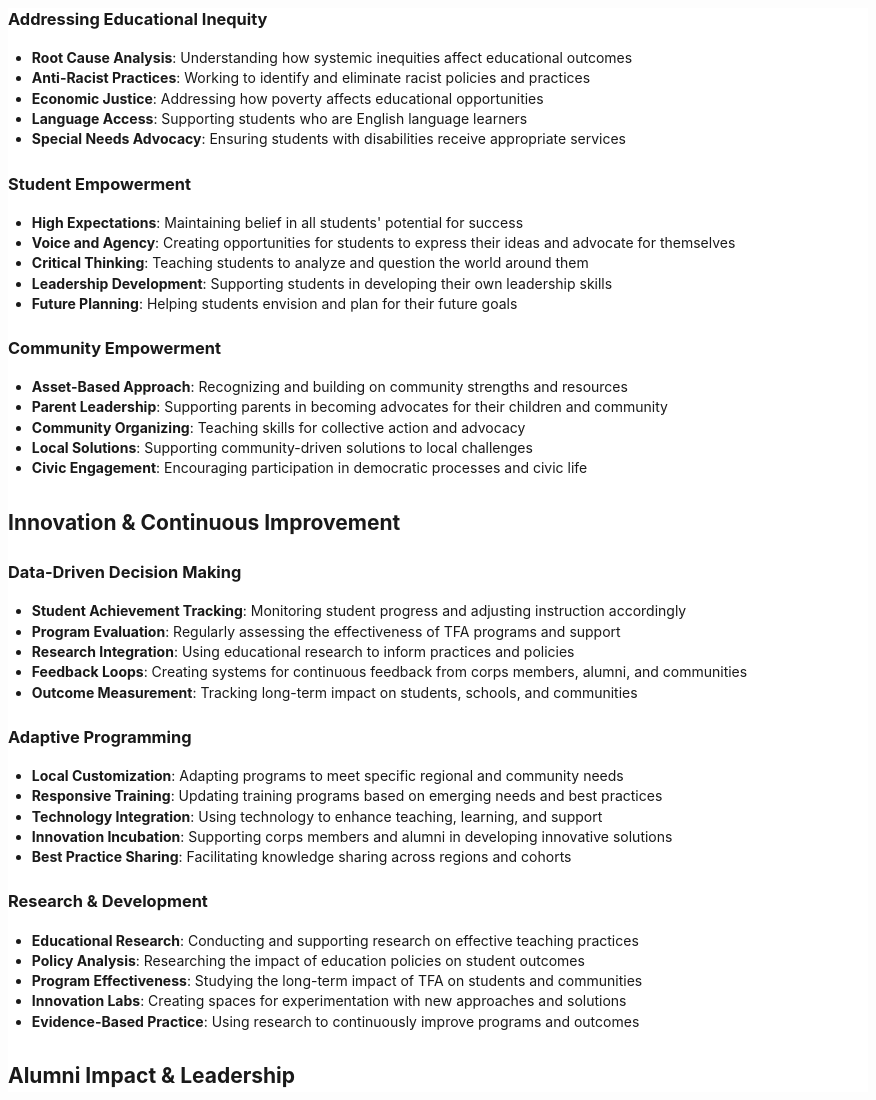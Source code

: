 ### **Addressing Educational Inequity**
- **Root Cause Analysis**: Understanding how systemic inequities affect educational outcomes
- **Anti-Racist Practices**: Working to identify and eliminate racist policies and practices
- **Economic Justice**: Addressing how poverty affects educational opportunities
- **Language Access**: Supporting students who are English language learners
- **Special Needs Advocacy**: Ensuring students with disabilities receive appropriate services

### **Student Empowerment**
- **High Expectations**: Maintaining belief in all students' potential for success
- **Voice and Agency**: Creating opportunities for students to express their ideas and advocate for themselves
- **Critical Thinking**: Teaching students to analyze and question the world around them
- **Leadership Development**: Supporting students in developing their own leadership skills
- **Future Planning**: Helping students envision and plan for their future goals

### **Community Empowerment**
- **Asset-Based Approach**: Recognizing and building on community strengths and resources
- **Parent Leadership**: Supporting parents in becoming advocates for their children and community
- **Community Organizing**: Teaching skills for collective action and advocacy
- **Local Solutions**: Supporting community-driven solutions to local challenges
- **Civic Engagement**: Encouraging participation in democratic processes and civic life

## Innovation & Continuous Improvement

### **Data-Driven Decision Making**
- **Student Achievement Tracking**: Monitoring student progress and adjusting instruction accordingly
- **Program Evaluation**: Regularly assessing the effectiveness of TFA programs and support
- **Research Integration**: Using educational research to inform practices and policies
- **Feedback Loops**: Creating systems for continuous feedback from corps members, alumni, and communities
- **Outcome Measurement**: Tracking long-term impact on students, schools, and communities

### **Adaptive Programming**
- **Local Customization**: Adapting programs to meet specific regional and community needs
- **Responsive Training**: Updating training programs based on emerging needs and best practices
- **Technology Integration**: Using technology to enhance teaching, learning, and support
- **Innovation Incubation**: Supporting corps members and alumni in developing innovative solutions
- **Best Practice Sharing**: Facilitating knowledge sharing across regions and cohorts

### **Research & Development**
- **Educational Research**: Conducting and supporting research on effective teaching practices
- **Policy Analysis**: Researching the impact of education policies on student outcomes
- **Program Effectiveness**: Studying the long-term impact of TFA on students and communities
- **Innovation Labs**: Creating spaces for experimentation with new approaches and solutions
- **Evidence-Based Practice**: Using research to continuously improve programs and outcomes

## Alumni Impact & Leadership
